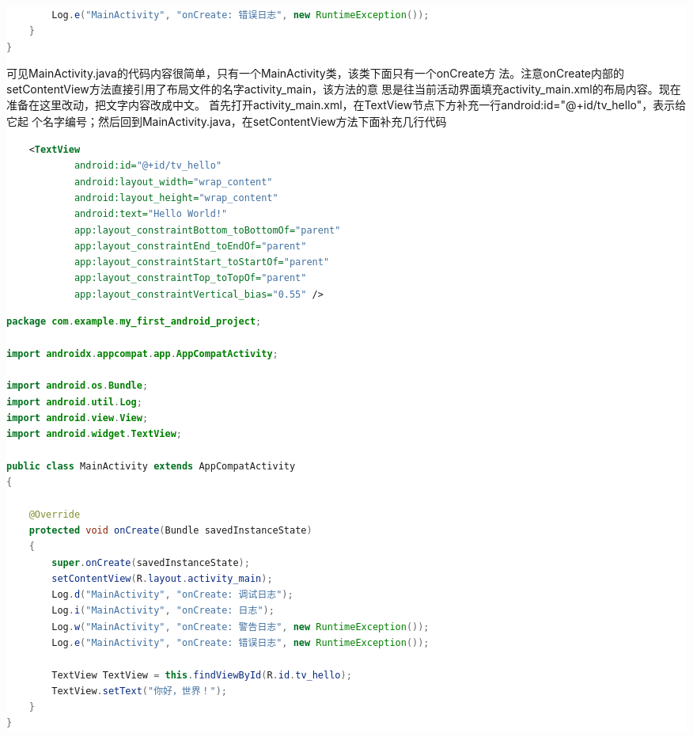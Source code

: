 ```java
        Log.e("MainActivity", "onCreate: 错误日志", new RuntimeException());
    }
}
```



可见MainActivity.java的代码内容很简单，只有一个MainActivity类，该类下面只有一个onCreate方 法。注意onCreate内部的setContentView方法直接引用了布局文件的名字activity_main，该方法的意 思是往当前活动界面填充activity_main.xml的布局内容。现在准备在这里改动，把文字内容改成中文。 首先打开activity_main.xml，在TextView节点下方补充一行android:id="@+id/tv_hello"，表示给它起 个名字编号；然后回到MainActivity.java，在setContentView方法下面补充几行代码

```xml
    <TextView
            android:id="@+id/tv_hello"
            android:layout_width="wrap_content"
            android:layout_height="wrap_content"
            android:text="Hello World!"
            app:layout_constraintBottom_toBottomOf="parent"
            app:layout_constraintEnd_toEndOf="parent"
            app:layout_constraintStart_toStartOf="parent"
            app:layout_constraintTop_toTopOf="parent"
            app:layout_constraintVertical_bias="0.55" />
```



```java
package com.example.my_first_android_project;

import androidx.appcompat.app.AppCompatActivity;

import android.os.Bundle;
import android.util.Log;
import android.view.View;
import android.widget.TextView;

public class MainActivity extends AppCompatActivity
{

    @Override
    protected void onCreate(Bundle savedInstanceState)
    {
        super.onCreate(savedInstanceState);
        setContentView(R.layout.activity_main);
        Log.d("MainActivity", "onCreate: 调试日志");
        Log.i("MainActivity", "onCreate: 日志");
        Log.w("MainActivity", "onCreate: 警告日志", new RuntimeException());
        Log.e("MainActivity", "onCreate: 错误日志", new RuntimeException());

        TextView TextView = this.findViewById(R.id.tv_hello);
        TextView.setText("你好，世界！");
    }
}
```
